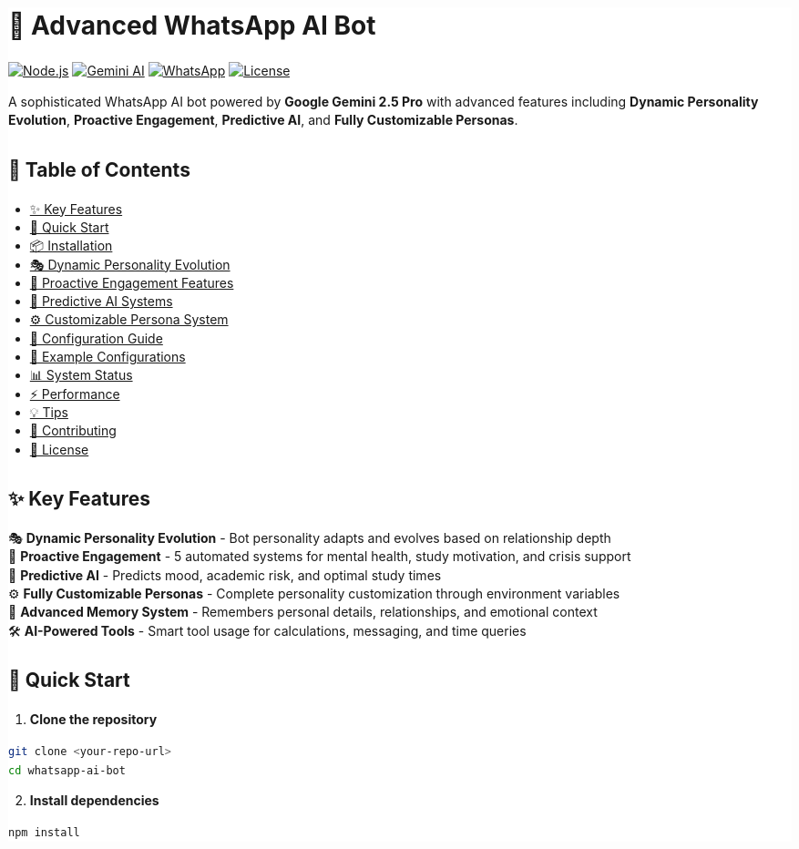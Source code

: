 # 🤖 Advanced WhatsApp AI Bot

[![Node.js](https://img.shields.io/badge/Node.js-18+-green.svg)](https://nodejs.org/)
[![Gemini AI](https://img.shields.io/badge/Gemini-2.5%20Pro-blue.svg)](https://ai.google.dev/)
[![WhatsApp](https://img.shields.io/badge/WhatsApp-Baileys-25D366.svg)](https://github.com/WhiskeySockets/Baileys)
[![License](https://img.shields.io/badge/License-MIT-yellow.svg)](LICENSE)

A sophisticated WhatsApp AI bot powered by **Google Gemini 2.5 Pro** with advanced features including **Dynamic Personality Evolution**, **Proactive Engagement**, **Predictive AI**, and **Fully Customizable Personas**.

## 📑 Table of Contents

- [✨ Key Features](#-key-features)
- [🚀 Quick Start](#-quick-start)
- [📦 Installation](#-installation)
- [🎭 Dynamic Personality Evolution](#-dynamic-personality-evolution-system)
- [🎯 Proactive Engagement Features](#-proactive-engagement-features)
- [🔮 Predictive AI Systems](#-predictive-ai-systems)
- [⚙️ Customizable Persona System](#%EF%B8%8F-fully-customizable-persona-system)
- [🔧 Configuration Guide](#-configuration-guide)
- [🎯 Example Configurations](#-example-persona-configurations)
- [📊 System Status](#-advanced-monitoring)
- [⚡ Performance](#-performance--scalability)
- [💡 Tips](#-tips-for-best-results)
- [🤝 Contributing](#-contributing)
- [📄 License](#-license)

## ✨ Key Features

🎭 **Dynamic Personality Evolution** - Bot personality adapts and evolves based on relationship depth  
🎯 **Proactive Engagement** - 5 automated systems for mental health, study motivation, and crisis support  
🔮 **Predictive AI** - Predicts mood, academic risk, and optimal study times  
⚙️ **Fully Customizable Personas** - Complete personality customization through environment variables  
🧠 **Advanced Memory System** - Remembers personal details, relationships, and emotional context  
🛠️ **AI-Powered Tools** - Smart tool usage for calculations, messaging, and time queries  

## 🚀 Quick Start

1. **Clone the repository**
```bash
git clone <your-repo-url>
cd whatsapp-ai-bot
```

2. **Install dependencies**
```bash
npm install
```
